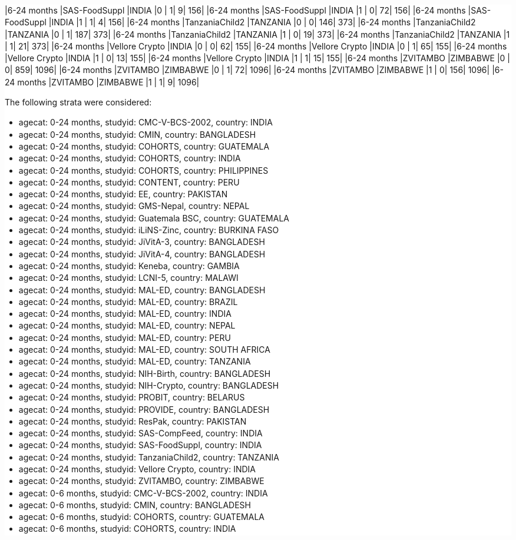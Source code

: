 |6-24 months |SAS-FoodSuppl  |INDIA        |0       |           1|      9|  156|
|6-24 months |SAS-FoodSuppl  |INDIA        |1       |           0|     72|  156|
|6-24 months |SAS-FoodSuppl  |INDIA        |1       |           1|      4|  156|
|6-24 months |TanzaniaChild2 |TANZANIA     |0       |           0|    146|  373|
|6-24 months |TanzaniaChild2 |TANZANIA     |0       |           1|    187|  373|
|6-24 months |TanzaniaChild2 |TANZANIA     |1       |           0|     19|  373|
|6-24 months |TanzaniaChild2 |TANZANIA     |1       |           1|     21|  373|
|6-24 months |Vellore Crypto |INDIA        |0       |           0|     62|  155|
|6-24 months |Vellore Crypto |INDIA        |0       |           1|     65|  155|
|6-24 months |Vellore Crypto |INDIA        |1       |           0|     13|  155|
|6-24 months |Vellore Crypto |INDIA        |1       |           1|     15|  155|
|6-24 months |ZVITAMBO       |ZIMBABWE     |0       |           0|    859| 1096|
|6-24 months |ZVITAMBO       |ZIMBABWE     |0       |           1|     72| 1096|
|6-24 months |ZVITAMBO       |ZIMBABWE     |1       |           0|    156| 1096|
|6-24 months |ZVITAMBO       |ZIMBABWE     |1       |           1|      9| 1096|


The following strata were considered:

* agecat: 0-24 months, studyid: CMC-V-BCS-2002, country: INDIA
* agecat: 0-24 months, studyid: CMIN, country: BANGLADESH
* agecat: 0-24 months, studyid: COHORTS, country: GUATEMALA
* agecat: 0-24 months, studyid: COHORTS, country: INDIA
* agecat: 0-24 months, studyid: COHORTS, country: PHILIPPINES
* agecat: 0-24 months, studyid: CONTENT, country: PERU
* agecat: 0-24 months, studyid: EE, country: PAKISTAN
* agecat: 0-24 months, studyid: GMS-Nepal, country: NEPAL
* agecat: 0-24 months, studyid: Guatemala BSC, country: GUATEMALA
* agecat: 0-24 months, studyid: iLiNS-Zinc, country: BURKINA FASO
* agecat: 0-24 months, studyid: JiVitA-3, country: BANGLADESH
* agecat: 0-24 months, studyid: JiVitA-4, country: BANGLADESH
* agecat: 0-24 months, studyid: Keneba, country: GAMBIA
* agecat: 0-24 months, studyid: LCNI-5, country: MALAWI
* agecat: 0-24 months, studyid: MAL-ED, country: BANGLADESH
* agecat: 0-24 months, studyid: MAL-ED, country: BRAZIL
* agecat: 0-24 months, studyid: MAL-ED, country: INDIA
* agecat: 0-24 months, studyid: MAL-ED, country: NEPAL
* agecat: 0-24 months, studyid: MAL-ED, country: PERU
* agecat: 0-24 months, studyid: MAL-ED, country: SOUTH AFRICA
* agecat: 0-24 months, studyid: MAL-ED, country: TANZANIA
* agecat: 0-24 months, studyid: NIH-Birth, country: BANGLADESH
* agecat: 0-24 months, studyid: NIH-Crypto, country: BANGLADESH
* agecat: 0-24 months, studyid: PROBIT, country: BELARUS
* agecat: 0-24 months, studyid: PROVIDE, country: BANGLADESH
* agecat: 0-24 months, studyid: ResPak, country: PAKISTAN
* agecat: 0-24 months, studyid: SAS-CompFeed, country: INDIA
* agecat: 0-24 months, studyid: SAS-FoodSuppl, country: INDIA
* agecat: 0-24 months, studyid: TanzaniaChild2, country: TANZANIA
* agecat: 0-24 months, studyid: Vellore Crypto, country: INDIA
* agecat: 0-24 months, studyid: ZVITAMBO, country: ZIMBABWE
* agecat: 0-6 months, studyid: CMC-V-BCS-2002, country: INDIA
* agecat: 0-6 months, studyid: CMIN, country: BANGLADESH
* agecat: 0-6 months, studyid: COHORTS, country: GUATEMALA
* agecat: 0-6 months, studyid: COHORTS, country: INDIA
